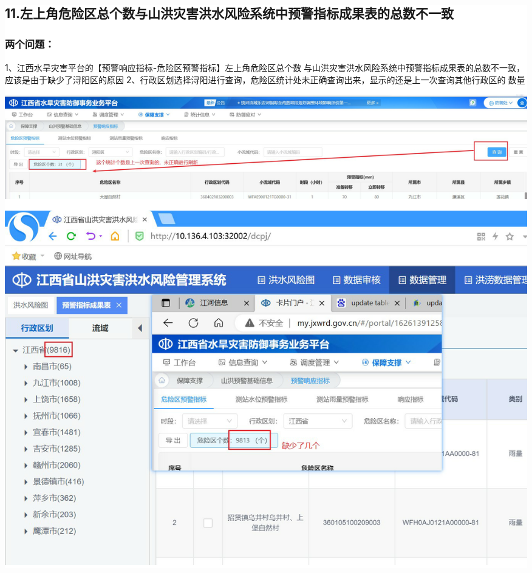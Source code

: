 

## 11.左上角危险区总个数与山洪灾害洪水风险系统中预警指标成果表的总数不一致

### 两个问题：

1、江西水旱灾害平台的【预警响应指标-危险区预警指标】左上角危险区总个数
与山洪灾害洪水风险系统中预警指标成果表的总数不一致，应该是由于缺少了浔阳区的原因
2、行政区划选择浔阳进行查询，危险区统计处未正确查询出来，显示的还是上一次查询其他行政区的
数量

![image-20230407090346880](../Typora/image-20230407090346880.png)

![image-20230407090352851](../Typora/image-20230407090352851.png)
